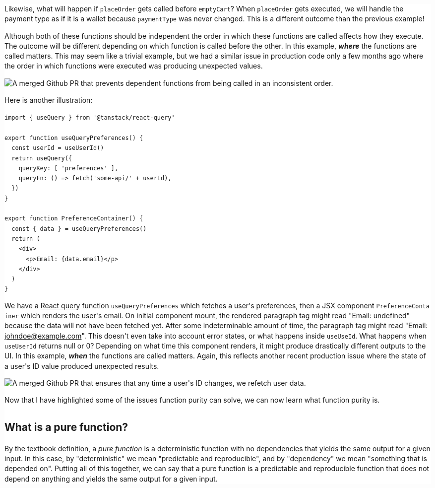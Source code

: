 Likewise, what will happen if `placeOrder` gets called before `emptyCart`? When `placeOrder` gets executed, we will handle the payment type as if it is a wallet because `paymentType` was never changed. This is a different outcome than the previous example!

Although both of these functions should be independent the order in which these functions are called affects how they execute. The outcome will be different depending on which function is called before the other. In this example, ***where*** the functions are called matters. This may seem like a trivial example, but we had a similar issue in production code only a few months ago where the order in which functions were executed was producing unexpected values.

![A merged Github PR that prevents dependent functions from being called in an inconsistent order.](https://sam-bossley-us-media.sfo3.cdn.digitaloceanspaces.com/thoughts/2023/function-purity-fix-payment-methods.png)

Here is another illustration:

```tsx
import { useQuery } from '@tanstack/react-query'

export function useQueryPreferences() {
  const userId = useUserId()
  return useQuery({
    queryKey: [ 'preferences' ],
    queryFn: () => fetch('some-api/' + userId),
  })
}

export function PreferenceContainer() {
  const { data } = useQueryPreferences()
  return (
    <div>
      <p>Email: {data.email}</p>
    </div>
  )
}
```

We have a [React query](https://tanstack.com/query/latest) function `useQueryPreferences` which fetches a user's preferences, then a JSX component `PreferenceContainer` which renders the user's email. On initial component mount, the rendered paragraph tag might read "Email: undefined" because the data will not have been fetched yet. After some indeterminable amount of time, the paragraph tag might read "Email: johndoe@example.com". This doesn't even take into account error states, or what happens inside `useUseId`. What happens when `useUserId` returns null or 0? Depending on what time this component renders, it might produce drastically different outputs to the UI. In this example, ***when*** the functions are called matters. Again, this reflects another recent production issue where the state of a user's ID value produced unexpected results.

![A merged Github PR that ensures that any time a user's ID changes, we refetch user data.](https://sam-bossley-us-media.sfo3.cdn.digitaloceanspaces.com/thoughts/2023/function-purity-fix-substitutions.png)

Now that I have highlighted some of the issues function purity can solve, we can now learn what function purity is.

## What is a pure function?

By the textbook definition, a *pure function* is a deterministic function with no dependencies that yields the same output for a given input. In this case, by "deterministic" we mean "predictable and reproducible", and by "dependency" we mean "something that is depended on". Putting all of this together, we can say that a pure function is a predictable and reproducible function that does not depend on anything and yields the same output for a given input.
